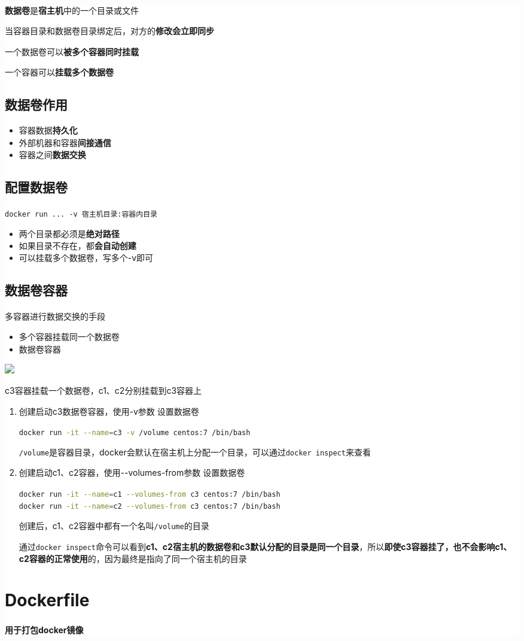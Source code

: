**数据卷**是**宿主机**中的一个目录或文件

当容器目录和数据卷目录绑定后，对方的**修改会立即同步**

一个数据卷可以**被多个容器同时挂载**

一个容器可以**挂载多个数据卷**

## 数据卷作用

- 容器数据**持久化**
- 外部机器和容器**间接通信**
- 容器之间**数据交换**

## 配置数据卷

`docker run ... -v 宿主机目录:容器内目录`

- 两个目录都必须是**绝对路径**
- 如果目录不存在，都**会自动创建**
- 可以挂载多个数据卷，写多个-v即可

## 数据卷容器

多容器进行数据交换的手段

- 多个容器挂载同一个数据卷
- 数据卷容器

![](https://gitee.com/ngwingbun/picgo-image/raw/master/images/20210518162256.png)

c3容器挂载一个数据卷，c1、c2分别挂载到c3容器上

1. 创建启动c3数据卷容器，使用-v参数 设置数据卷

   ```bash
   docker run -it --name=c3 -v /volume centos:7 /bin/bash
   ```

   `/volume`是容器目录，docker会默认在宿主机上分配一个目录，可以通过`docker inspect`来查看

2. 创建启动c1、c2容器，使用--volumes-from参数 设置数据卷

   ```bash
   docker run -it --name=c1 --volumes-from c3 centos:7 /bin/bash
   docker run -it --name=c2 --volumes-from c3 centos:7 /bin/bash
   ```

   创建后，c1、c2容器中都有一个名叫`/volume`的目录

   通过`docker inspect`命令可以看到**c1、c2宿主机的数据卷和c3默认分配的目录是同一个目录**，所以**即使c3容器挂了，也不会影响c1、c2容器的正常使用**的，因为最终是指向了同一个宿主机的目录

# Dockerfile

**用于打包docker镜像**
